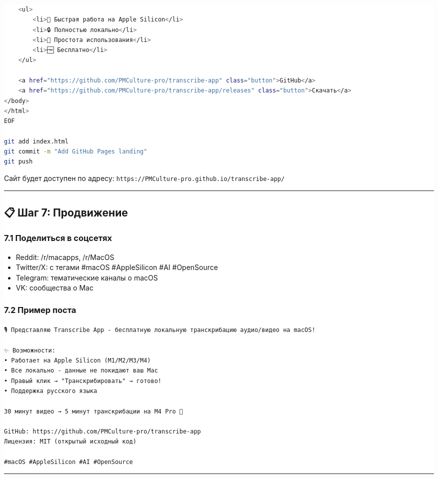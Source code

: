 ```bash
    <ul>
        <li>🚀 Быстрая работа на Apple Silicon</li>
        <li>🔒 Полностью локально</li>
        <li>🎯 Простота использования</li>
        <li>🆓 Бесплатно</li>
    </ul>
    
    <a href="https://github.com/PMCulture-pro/transcribe-app" class="button">GitHub</a>
    <a href="https://github.com/PMCulture-pro/transcribe-app/releases" class="button">Скачать</a>
</body>
</html>
EOF

git add index.html
git commit -m "Add GitHub Pages landing"
git push
```

Сайт будет доступен по адресу: `https://PMCulture-pro.github.io/transcribe-app/`

---

## 📋 Шаг 7: Продвижение

### 7.1 Поделиться в соцсетях

- Reddit: /r/macapps, /r/MacOS
- Twitter/X: с тегами #macOS #AppleSilicon #AI #OpenSource
- Telegram: тематические каналы о macOS
- VK: сообщества о Mac

### 7.2 Пример поста

```
🎙️ Представляю Transcribe App - бесплатную локальную транскрибацию аудио/видео на macOS!

✨ Возможности:
• Работает на Apple Silicon (M1/M2/M3/M4)
• Все локально - данные не покидают ваш Mac
• Правый клик → "Транскрибировать" → готово!
• Поддержка русского языка

30 минут видео → 5 минут транскрибации на M4 Pro 🚀

GitHub: https://github.com/PMCulture-pro/transcribe-app
Лицензия: MIT (открытый исходный код)

#macOS #AppleSilicon #AI #OpenSource
```

---
